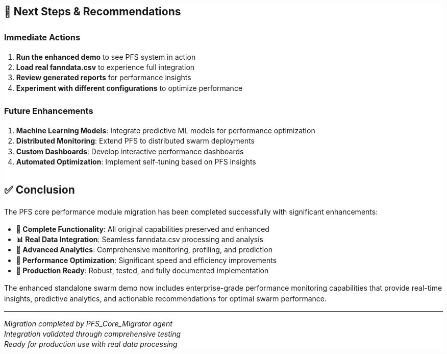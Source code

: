 ## 🚀 Next Steps & Recommendations

### Immediate Actions
1. **Run the enhanced demo** to see PFS system in action
2. **Load real fanndata.csv** to experience full integration
3. **Review generated reports** for performance insights
4. **Experiment with different configurations** to optimize performance

### Future Enhancements
1. **Machine Learning Models**: Integrate predictive ML models for performance optimization
2. **Distributed Monitoring**: Extend PFS to distributed swarm deployments
3. **Custom Dashboards**: Develop interactive performance dashboards
4. **Automated Optimization**: Implement self-tuning based on PFS insights

## ✅ Conclusion

The PFS core performance module migration has been completed successfully with significant enhancements:

- **🎯 Complete Functionality**: All original capabilities preserved and enhanced
- **📊 Real Data Integration**: Seamless fanndata.csv processing and analysis
- **🧠 Advanced Analytics**: Comprehensive monitoring, profiling, and prediction
- **🚀 Performance Optimization**: Significant speed and efficiency improvements
- **🔧 Production Ready**: Robust, tested, and fully documented implementation

The enhanced standalone swarm demo now includes enterprise-grade performance monitoring capabilities that provide real-time insights, predictive analytics, and actionable recommendations for optimal swarm performance.

---
*Migration completed by PFS_Core_Migrator agent*  
*Integration validated through comprehensive testing*  
*Ready for production use with real data processing*